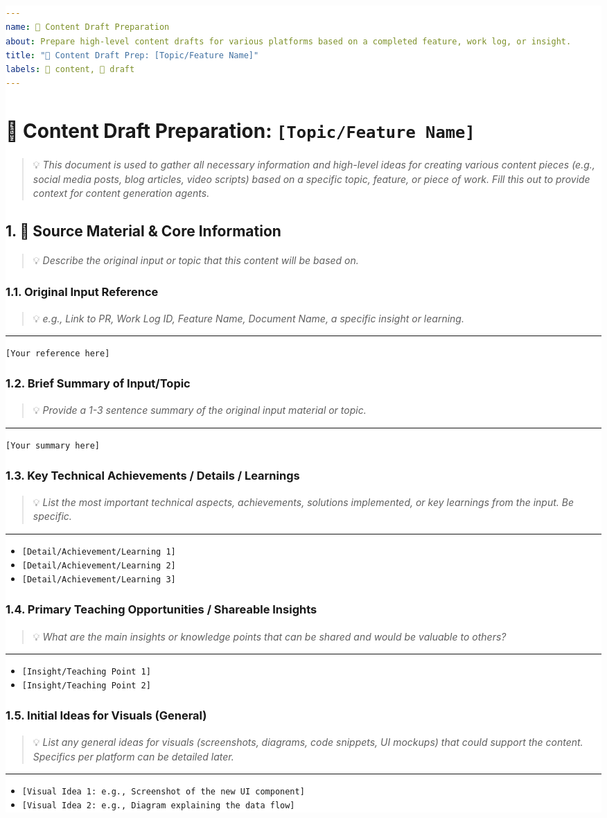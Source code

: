 ```yaml
---
name: 📝 Content Draft Preparation
about: Prepare high-level content drafts for various platforms based on a completed feature, work log, or insight.
title: "📝 Content Draft Prep: [Topic/Feature Name]"
labels: 🎨 content, 📜 draft
---
```


# 📝 **Content Draft Preparation: `[Topic/Feature Name]`**

> 💡 *This document is used to gather all necessary information and high-level ideas for creating various content pieces (e.g., social media posts, blog articles, video scripts) based on a specific topic, feature, or piece of work. Fill this out to provide context for content generation agents.*

## **1. 🎯 Source Material & Core Information**
> 💡 *Describe the original input or topic that this content will be based on.*

### **1.1. Original Input Reference**
> 💡 *e.g., Link to PR, Work Log ID, Feature Name, Document Name, a specific insight or learning.*
---
`[Your reference here]`

### **1.2. Brief Summary of Input/Topic**
> 💡 *Provide a 1-3 sentence summary of the original input material or topic.*
---
`[Your summary here]`

### **1.3. Key Technical Achievements / Details / Learnings**
> 💡 *List the most important technical aspects, achievements, solutions implemented, or key learnings from the input. Be specific.*
---
*   `[Detail/Achievement/Learning 1]`
*   `[Detail/Achievement/Learning 2]`
*   `[Detail/Achievement/Learning 3]`

### **1.4. Primary Teaching Opportunities / Shareable Insights**
> 💡 *What are the main insights or knowledge points that can be shared and would be valuable to others?*
---
*   `[Insight/Teaching Point 1]`
*   `[Insight/Teaching Point 2]`

### **1.5. Initial Ideas for Visuals (General)**
> 💡 *List any general ideas for visuals (screenshots, diagrams, code snippets, UI mockups) that could support the content. Specifics per platform can be detailed later.*
---
*   `[Visual Idea 1: e.g., Screenshot of the new UI component]`
*   `[Visual Idea 2: e.g., Diagram explaining the data flow]`
